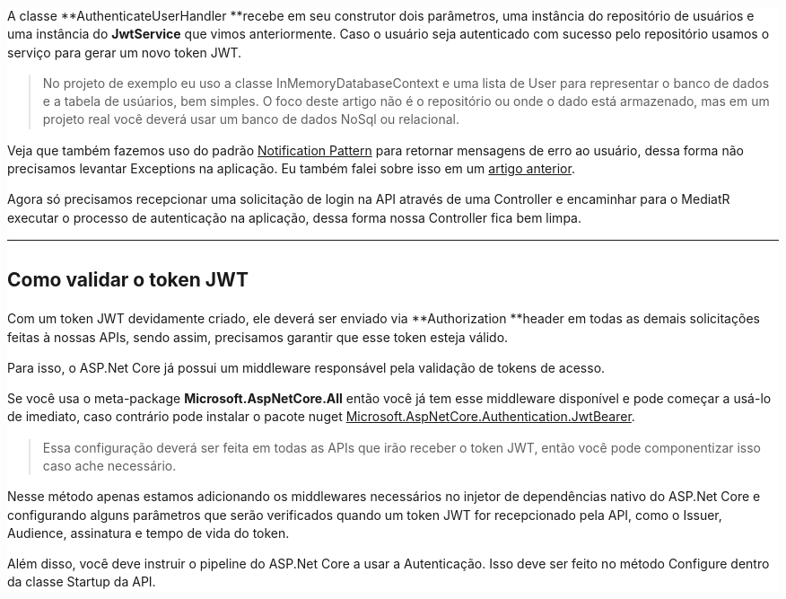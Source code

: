 A classe **AuthenticateUserHandler **recebe em seu construtor dois parâmetros,
uma instância do repositório de usuários e uma instância do **JwtService** que
vimos anteriormente. Caso o usuário seja autenticado com sucesso pelo
repositório usamos o serviço para gerar um novo token JWT.

> No projeto de exemplo eu uso a classe InMemoryDatabaseContext e uma lista de
> User para representar o banco de dados e a tabela de usúarios, bem simples. O
foco deste artigo não é o repositório ou onde o dado está armazenado, mas em um
projeto real você deverá usar um banco de dados NoSql ou relacional.

Veja que também fazemos uso do padrão [Notification
Pattern](https://martinfowler.com/eaaDev/Notification.html) para retornar
mensagens de erro ao usuário, dessa forma não precisamos levantar Exceptions na
aplicação. Eu também falei sobre isso em um [artigo
anterior](https://medium.com/@wellingtonjhn/fail-fast-validations-com-pipeline-behavior-no-mediatr-e-asp-net-core-f3854d3c21fa).

<script src="https://gist.github.com/wellingtonjhn/d712b9f79141456563d522b29d719235.js"></script>

Agora só precisamos recepcionar uma solicitação de login na API através de uma
Controller e encaminhar para o MediatR executar o processo de autenticação na
aplicação, dessa forma nossa Controller fica bem limpa.

<script src="https://gist.github.com/wellingtonjhn/5b5ff3a0d20928b21334445f663c57f3.js"></script>

*****

## Como validar o token JWT

Com um token JWT devidamente criado, ele deverá ser enviado via **Authorization
**header em todas as demais solicitações feitas à nossas APIs, sendo assim,
precisamos garantir que esse token esteja válido.

Para isso, o ASP.Net Core já possui um middleware responsável pela validação de
tokens de acesso.

Se você usa o meta-package **Microsoft.AspNetCore.All** então você já tem esse
middleware disponível e pode começar a usá-lo de imediato, caso contrário pode
instalar o pacote nuget
[Microsoft.AspNetCore.Authentication.JwtBearer](https://www.nuget.org/packages/Microsoft.AspNetCore.Authentication.JwtBearer).

> Essa configuração deverá ser feita em todas as APIs que irão receber o token
> JWT, então você pode componentizar isso caso ache necessário.

<script src="https://gist.github.com/wellingtonjhn/5ab4cbcf6bb6025020fdd8e4ca6cb628.js"></script>

Nesse método apenas estamos adicionando os middlewares necessários no injetor de
dependências nativo do ASP.Net Core e configurando alguns parâmetros que serão
verificados quando um token JWT for recepcionado pela API, como o Issuer,
Audience, assinatura e tempo de vida do token.

Além disso, você deve instruir o pipeline do ASP.Net Core a usar a Autenticação.
Isso deve ser feito no método Configure dentro da classe Startup da API.

<script src="https://gist.github.com/wellingtonjhn/ef98761e3c039f604daa9a08ae4eccde.js"></script>
